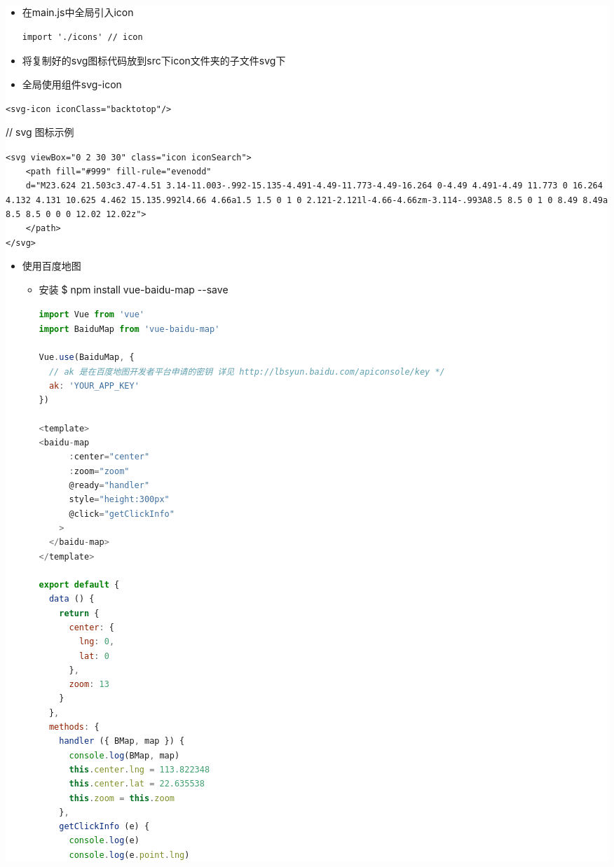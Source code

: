    

* 在main.js中全局引入icon

  ```
  import './icons' // icon
  ```

* 将复制好的svg图标代码放到src下icon文件夹的子文件svg下
* 全局使用组件svg-icon

```
<svg-icon iconClass="backtotop"/>
```

// svg 图标示例	

```
<svg viewBox="0 2 30 30" class="icon iconSearch">
	<path fill="#999" fill-rule="evenodd"
    d="M23.624 21.503c3.47-4.51 3.14-11.003-.992-15.135-4.491-4.49-11.773-4.49-16.264 0-4.49 4.491-4.49 11.773 0 16.264 4.132 4.131 10.625 4.462 15.135.992l4.66 4.66a1.5 1.5 0 1 0 2.121-2.121l-4.66-4.66zm-3.114-.993A8.5 8.5 0 1 0 8.49 8.49a8.5 8.5 0 0 0 12.02 12.02z">
    </path>
</svg>
```

* 使用百度地图

  * 安装  $ npm install vue-baidu-map --save

    ```javascript
    import Vue from 'vue'
    import BaiduMap from 'vue-baidu-map'
    
    Vue.use(BaiduMap, {
      // ak 是在百度地图开发者平台申请的密钥 详见 http://lbsyun.baidu.com/apiconsole/key */
      ak: 'YOUR_APP_KEY'
    })
    
    <template>
    <baidu-map
          :center="center"
          :zoom="zoom"
          @ready="handler"
          style="height:300px"
          @click="getClickInfo"
        >
      </baidu-map>
    </template>
    
    export default {
      data () {
        return {
          center: {
            lng: 0,
            lat: 0
          },
          zoom: 13
        }
      },
      methods: {
        handler ({ BMap, map }) {
          console.log(BMap, map)
          this.center.lng = 113.822348
          this.center.lat = 22.635538
          this.zoom = this.zoom
        },
        getClickInfo (e) {
          console.log(e)
          console.log(e.point.lng)